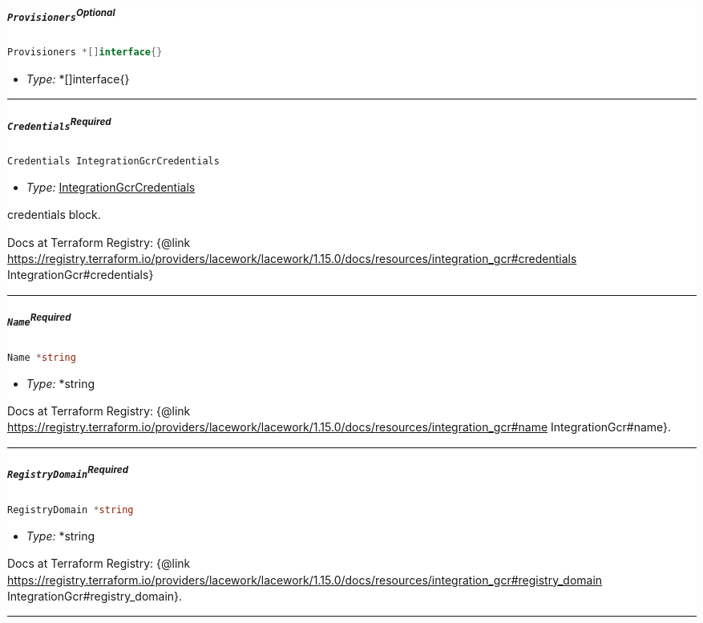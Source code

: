 ##### `Provisioners`<sup>Optional</sup> <a name="Provisioners" id="rhizo-co-terraform-provider-lacework.integrationGcr.IntegrationGcrConfig.property.provisioners"></a>

```go
Provisioners *[]interface{}
```

- *Type:* *[]interface{}

---

##### `Credentials`<sup>Required</sup> <a name="Credentials" id="rhizo-co-terraform-provider-lacework.integrationGcr.IntegrationGcrConfig.property.credentials"></a>

```go
Credentials IntegrationGcrCredentials
```

- *Type:* <a href="#rhizo-co-terraform-provider-lacework.integrationGcr.IntegrationGcrCredentials">IntegrationGcrCredentials</a>

credentials block.

Docs at Terraform Registry: {@link https://registry.terraform.io/providers/lacework/lacework/1.15.0/docs/resources/integration_gcr#credentials IntegrationGcr#credentials}

---

##### `Name`<sup>Required</sup> <a name="Name" id="rhizo-co-terraform-provider-lacework.integrationGcr.IntegrationGcrConfig.property.name"></a>

```go
Name *string
```

- *Type:* *string

Docs at Terraform Registry: {@link https://registry.terraform.io/providers/lacework/lacework/1.15.0/docs/resources/integration_gcr#name IntegrationGcr#name}.

---

##### `RegistryDomain`<sup>Required</sup> <a name="RegistryDomain" id="rhizo-co-terraform-provider-lacework.integrationGcr.IntegrationGcrConfig.property.registryDomain"></a>

```go
RegistryDomain *string
```

- *Type:* *string

Docs at Terraform Registry: {@link https://registry.terraform.io/providers/lacework/lacework/1.15.0/docs/resources/integration_gcr#registry_domain IntegrationGcr#registry_domain}.

---
